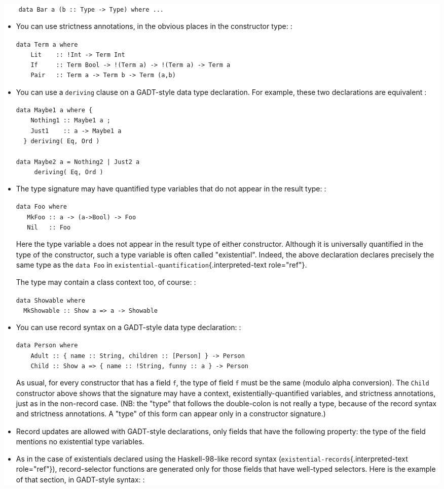         data Bar a (b :: Type -> Type) where ...

-   You can use strictness annotations, in the obvious places in the
    constructor type: :

        data Term a where
            Lit    :: !Int -> Term Int
            If     :: Term Bool -> !(Term a) -> !(Term a) -> Term a
            Pair   :: Term a -> Term b -> Term (a,b)

-   You can use a `deriving` clause on a GADT-style data type
    declaration. For example, these two declarations are equivalent :

        data Maybe1 a where {
            Nothing1 :: Maybe1 a ;
            Just1    :: a -> Maybe1 a
          } deriving( Eq, Ord )

        data Maybe2 a = Nothing2 | Just2 a
             deriving( Eq, Ord )

-   The type signature may have quantified type variables that do not
    appear in the result type: :

        data Foo where
           MkFoo :: a -> (a->Bool) -> Foo
           Nil   :: Foo

    Here the type variable `a` does not appear in the result type of
    either constructor. Although it is universally quantified in the
    type of the constructor, such a type variable is often called
    \"existential\". Indeed, the above declaration declares precisely
    the same type as the `data Foo` in
    `existential-quantification`{.interpreted-text role="ref"}.

    The type may contain a class context too, of course: :

        data Showable where
          MkShowable :: Show a => a -> Showable

-   You can use record syntax on a GADT-style data type declaration: :

        data Person where
            Adult :: { name :: String, children :: [Person] } -> Person
            Child :: Show a => { name :: !String, funny :: a } -> Person

    As usual, for every constructor that has a field `f`, the type of
    field `f` must be the same (modulo alpha conversion). The `Child`
    constructor above shows that the signature may have a context,
    existentially-quantified variables, and strictness annotations, just
    as in the non-record case. (NB: the \"type\" that follows the
    double-colon is not really a type, because of the record syntax and
    strictness annotations. A \"type\" of this form can appear only in a
    constructor signature.)

-   Record updates are allowed with GADT-style declarations, only fields
    that have the following property: the type of the field mentions no
    existential type variables.
-   As in the case of existentials declared using the Haskell-98-like
    record syntax (`existential-records`{.interpreted-text role="ref"}),
    record-selector functions are generated only for those fields that
    have well-typed selectors. Here is the example of that section, in
    GADT-style syntax: :
